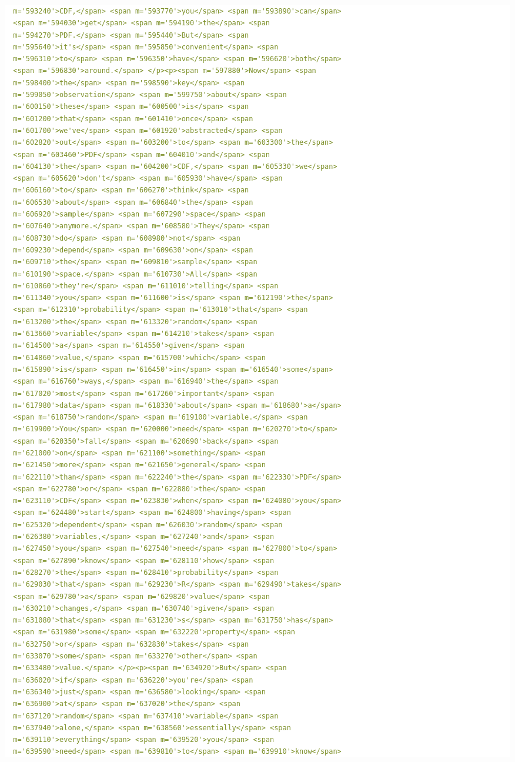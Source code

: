 ```yaml
  m='593240'>CDF,</span> <span m='593770'>you</span> <span m='593890'>can</span>
  <span m='594030'>get</span> <span m='594190'>the</span> <span
  m='594270'>PDF.</span> <span m='595440'>But</span> <span
  m='595640'>it's</span> <span m='595850'>convenient</span> <span
  m='596310'>to</span> <span m='596350'>have</span> <span m='596620'>both</span>
  <span m='596830'>around.</span> </p><p><span m='597880'>Now</span> <span
  m='598400'>the</span> <span m='598590'>key</span> <span
  m='599050'>observation</span> <span m='599750'>about</span> <span
  m='600150'>these</span> <span m='600500'>is</span> <span
  m='601200'>that</span> <span m='601410'>once</span> <span
  m='601700'>we've</span> <span m='601920'>abstracted</span> <span
  m='602820'>out</span> <span m='603200'>to</span> <span m='603300'>the</span>
  <span m='603460'>PDF</span> <span m='604010'>and</span> <span
  m='604130'>the</span> <span m='604200'>CDF,</span> <span m='605330'>we</span>
  <span m='605620'>don't</span> <span m='605930'>have</span> <span
  m='606160'>to</span> <span m='606270'>think</span> <span
  m='606530'>about</span> <span m='606840'>the</span> <span
  m='606920'>sample</span> <span m='607290'>space</span> <span
  m='607640'>anymore.</span> <span m='608580'>They</span> <span
  m='608730'>do</span> <span m='608980'>not</span> <span
  m='609230'>depend</span> <span m='609630'>on</span> <span
  m='609710'>the</span> <span m='609810'>sample</span> <span
  m='610190'>space.</span> <span m='610730'>All</span> <span
  m='610860'>they're</span> <span m='611010'>telling</span> <span
  m='611340'>you</span> <span m='611600'>is</span> <span m='612190'>the</span>
  <span m='612310'>probability</span> <span m='613010'>that</span> <span
  m='613200'>the</span> <span m='613320'>random</span> <span
  m='613660'>variable</span> <span m='614210'>takes</span> <span
  m='614500'>a</span> <span m='614550'>given</span> <span
  m='614860'>value,</span> <span m='615700'>which</span> <span
  m='615890'>is</span> <span m='616450'>in</span> <span m='616540'>some</span>
  <span m='616760'>ways,</span> <span m='616940'>the</span> <span
  m='617020'>most</span> <span m='617260'>important</span> <span
  m='617980'>data</span> <span m='618330'>about</span> <span m='618680'>a</span>
  <span m='618750'>random</span> <span m='619100'>variable.</span> <span
  m='619900'>You</span> <span m='620000'>need</span> <span m='620270'>to</span>
  <span m='620350'>fall</span> <span m='620690'>back</span> <span
  m='621000'>on</span> <span m='621100'>something</span> <span
  m='621450'>more</span> <span m='621650'>general</span> <span
  m='622110'>than</span> <span m='622240'>the</span> <span m='622330'>PDF</span>
  <span m='622780'>or</span> <span m='622880'>the</span> <span
  m='623110'>CDF</span> <span m='623830'>when</span> <span m='624080'>you</span>
  <span m='624480'>start</span> <span m='624800'>having</span> <span
  m='625320'>dependent</span> <span m='626030'>random</span> <span
  m='626380'>variables,</span> <span m='627240'>and</span> <span
  m='627450'>you</span> <span m='627540'>need</span> <span m='627800'>to</span>
  <span m='627890'>know</span> <span m='628110'>how</span> <span
  m='628270'>the</span> <span m='628410'>probability</span> <span
  m='629030'>that</span> <span m='629230'>R</span> <span m='629490'>takes</span>
  <span m='629780'>a</span> <span m='629820'>value</span> <span
  m='630210'>changes,</span> <span m='630740'>given</span> <span
  m='631080'>that</span> <span m='631230'>s</span> <span m='631750'>has</span>
  <span m='631980'>some</span> <span m='632220'>property</span> <span
  m='632750'>or</span> <span m='632830'>takes</span> <span
  m='633070'>some</span> <span m='633270'>other</span> <span
  m='633480'>value.</span> </p><p><span m='634920'>But</span> <span
  m='636020'>if</span> <span m='636220'>you're</span> <span
  m='636340'>just</span> <span m='636580'>looking</span> <span
  m='636900'>at</span> <span m='637020'>the</span> <span
  m='637120'>random</span> <span m='637410'>variable</span> <span
  m='637940'>alone,</span> <span m='638560'>essentially</span> <span
  m='639110'>everything</span> <span m='639520'>you</span> <span
  m='639590'>need</span> <span m='639810'>to</span> <span m='639910'>know</span>
```
